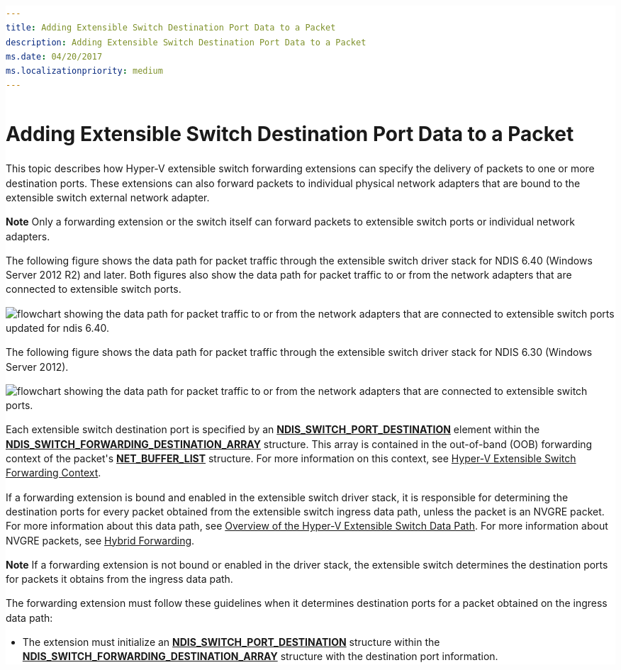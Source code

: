 ```yaml
---
title: Adding Extensible Switch Destination Port Data to a Packet
description: Adding Extensible Switch Destination Port Data to a Packet
ms.date: 04/20/2017
ms.localizationpriority: medium
---
```


# Adding Extensible Switch Destination Port Data to a Packet


This topic describes how Hyper-V extensible switch forwarding extensions can specify the delivery of packets to one or more destination ports. These extensions can also forward packets to individual physical network adapters that are bound to the extensible switch external network adapter.

**Note**  Only a forwarding extension or the switch itself can forward packets to extensible switch ports or individual network adapters.



The following figure shows the data path for packet traffic through the extensible switch driver stack for NDIS 6.40 (Windows Server 2012 R2) and later. Both figures also show the data path for packet traffic to or from the network adapters that are connected to extensible switch ports.

![flowchart showing the data path for packet traffic to or from the network adapters that are connected to extensible switch ports updated for ndis 6.40.](images/vswitchteam2-ndis640.png)

The following figure shows the data path for packet traffic through the extensible switch driver stack for NDIS 6.30 (Windows Server 2012).

![flowchart showing the data path for packet traffic to or from the network adapters that are connected to extensible switch ports.](images/vswitchteam2.png)

Each extensible switch destination port is specified by an [**NDIS\_SWITCH\_PORT\_DESTINATION**](/windows-hardware/drivers/ddi/ndis/ns-ndis-_ndis_switch_port_destination) element within the [**NDIS\_SWITCH\_FORWARDING\_DESTINATION\_ARRAY**](/windows-hardware/drivers/ddi/ndis/ns-ndis-_ndis_switch_forwarding_destination_array) structure. This array is contained in the out-of-band (OOB) forwarding context of the packet's [**NET\_BUFFER\_LIST**](/windows-hardware/drivers/ddi/nbl/ns-nbl-net_buffer_list) structure. For more information on this context, see [Hyper-V Extensible Switch Forwarding Context](hyper-v-extensible-switch-forwarding-context.md).

If a forwarding extension is bound and enabled in the extensible switch driver stack, it is responsible for determining the destination ports for every packet obtained from the extensible switch ingress data path, unless the packet is an NVGRE packet. For more information about this data path, see [Overview of the Hyper-V Extensible Switch Data Path](overview-of-the-hyper-v-extensible-switch-data-path.md). For more information about NVGRE packets, see [Hybrid Forwarding](hybrid-forwarding.md).

**Note**  If a forwarding extension is not bound or enabled in the driver stack, the extensible switch determines the destination ports for packets it obtains from the ingress data path.



The forwarding extension must follow these guidelines when it determines destination ports for a packet obtained on the ingress data path:

-   The extension must initialize an [**NDIS\_SWITCH\_PORT\_DESTINATION**](/windows-hardware/drivers/ddi/ndis/ns-ndis-_ndis_switch_port_destination) structure within the [**NDIS\_SWITCH\_FORWARDING\_DESTINATION\_ARRAY**](/windows-hardware/drivers/ddi/ndis/ns-ndis-_ndis_switch_forwarding_destination_array) structure with the destination port information.
